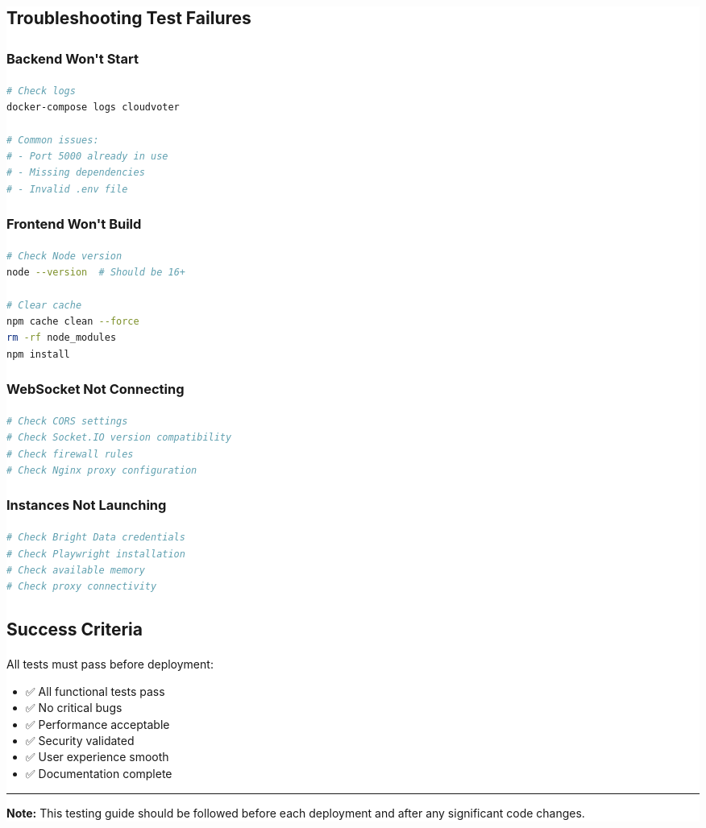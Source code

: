 ## Troubleshooting Test Failures

### Backend Won't Start
```bash
# Check logs
docker-compose logs cloudvoter

# Common issues:
# - Port 5000 already in use
# - Missing dependencies
# - Invalid .env file
```

### Frontend Won't Build
```bash
# Check Node version
node --version  # Should be 16+

# Clear cache
npm cache clean --force
rm -rf node_modules
npm install
```

### WebSocket Not Connecting
```bash
# Check CORS settings
# Check Socket.IO version compatibility
# Check firewall rules
# Check Nginx proxy configuration
```

### Instances Not Launching
```bash
# Check Bright Data credentials
# Check Playwright installation
# Check available memory
# Check proxy connectivity
```

## Success Criteria

All tests must pass before deployment:

- ✅ All functional tests pass
- ✅ No critical bugs
- ✅ Performance acceptable
- ✅ Security validated
- ✅ User experience smooth
- ✅ Documentation complete

---

**Note:** This testing guide should be followed before each deployment and after any significant code changes.
